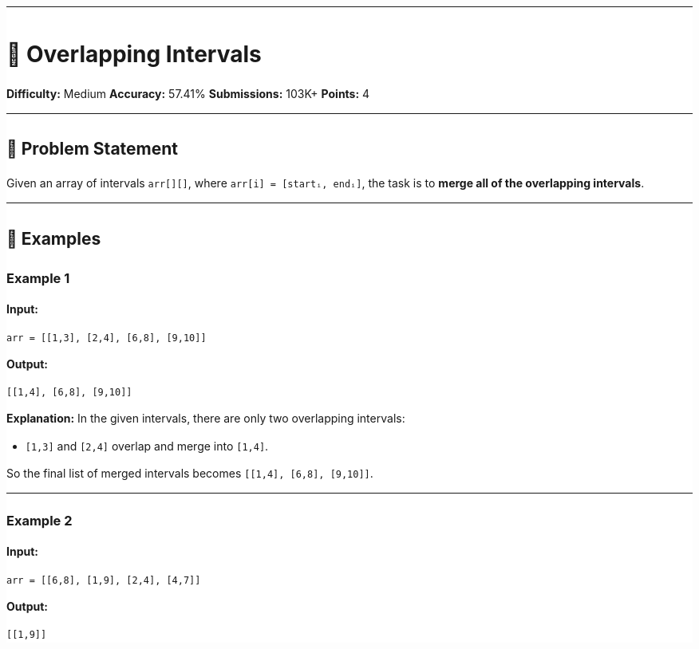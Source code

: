 
---

# 🧩 Overlapping Intervals

**Difficulty:** Medium
**Accuracy:** 57.41%
**Submissions:** 103K+
**Points:** 4

---

## 📝 Problem Statement

Given an array of intervals `arr[][]`, where `arr[i] = [startᵢ, endᵢ]`,
the task is to **merge all of the overlapping intervals**.

---

## 🧮 Examples

### Example 1

**Input:**

```
arr = [[1,3], [2,4], [6,8], [9,10]]
```

**Output:**

```
[[1,4], [6,8], [9,10]]
```

**Explanation:**
In the given intervals, there are only two overlapping intervals:

* `[1,3]` and `[2,4]` overlap and merge into `[1,4]`.

So the final list of merged intervals becomes `[[1,4], [6,8], [9,10]]`.

---

### Example 2

**Input:**

```
arr = [[6,8], [1,9], [2,4], [4,7]]
```

**Output:**

```
[[1,9]]
```
